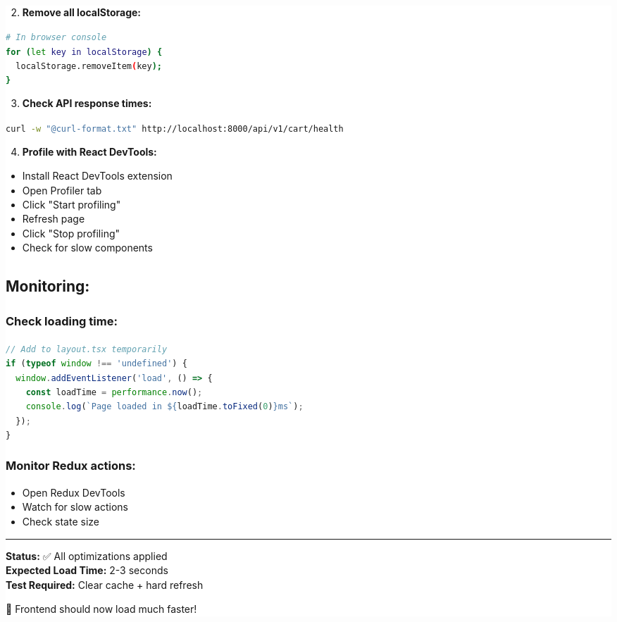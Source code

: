 2. **Remove all localStorage:**
```bash
# In browser console
for (let key in localStorage) {
  localStorage.removeItem(key);
}
```

3. **Check API response times:**
```bash
curl -w "@curl-format.txt" http://localhost:8000/api/v1/cart/health
```

4. **Profile with React DevTools:**
- Install React DevTools extension
- Open Profiler tab
- Click "Start profiling"
- Refresh page
- Click "Stop profiling"
- Check for slow components

## Monitoring:

### Check loading time:
```javascript
// Add to layout.tsx temporarily
if (typeof window !== 'undefined') {
  window.addEventListener('load', () => {
    const loadTime = performance.now();
    console.log(`Page loaded in ${loadTime.toFixed(0)}ms`);
  });
}
```

### Monitor Redux actions:
- Open Redux DevTools
- Watch for slow actions
- Check state size

---

**Status:** ✅ All optimizations applied  
**Expected Load Time:** 2-3 seconds  
**Test Required:** Clear cache + hard refresh  

🎉 Frontend should now load much faster!

